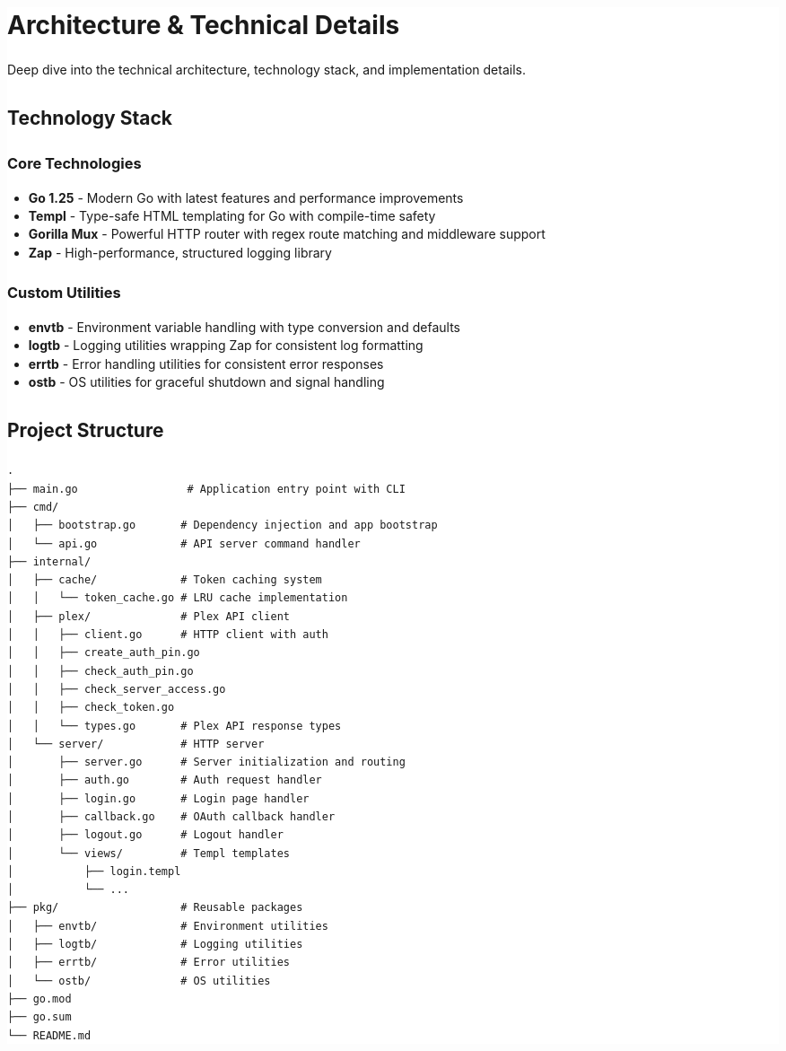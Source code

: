 # Architecture & Technical Details

Deep dive into the technical architecture, technology stack, and implementation details.

## Technology Stack

### Core Technologies

- **Go 1.25** - Modern Go with latest features and performance improvements
- **Templ** - Type-safe HTML templating for Go with compile-time safety
- **Gorilla Mux** - Powerful HTTP router with regex route matching and middleware support
- **Zap** - High-performance, structured logging library

### Custom Utilities

- **envtb** - Environment variable handling with type conversion and defaults
- **logtb** - Logging utilities wrapping Zap for consistent log formatting
- **errtb** - Error handling utilities for consistent error responses
- **ostb** - OS utilities for graceful shutdown and signal handling

## Project Structure

```
.
├── main.go                 # Application entry point with CLI
├── cmd/
│   ├── bootstrap.go       # Dependency injection and app bootstrap
│   └── api.go             # API server command handler
├── internal/
│   ├── cache/             # Token caching system
│   │   └── token_cache.go # LRU cache implementation
│   ├── plex/              # Plex API client
│   │   ├── client.go      # HTTP client with auth
│   │   ├── create_auth_pin.go
│   │   ├── check_auth_pin.go
│   │   ├── check_server_access.go
│   │   ├── check_token.go
│   │   └── types.go       # Plex API response types
│   └── server/            # HTTP server
│       ├── server.go      # Server initialization and routing
│       ├── auth.go        # Auth request handler
│       ├── login.go       # Login page handler
│       ├── callback.go    # OAuth callback handler
│       ├── logout.go      # Logout handler
│       └── views/         # Templ templates
│           ├── login.templ
│           └── ...
├── pkg/                   # Reusable packages
│   ├── envtb/             # Environment utilities
│   ├── logtb/             # Logging utilities
│   ├── errtb/             # Error utilities
│   └── ostb/              # OS utilities
├── go.mod
├── go.sum
└── README.md
```
